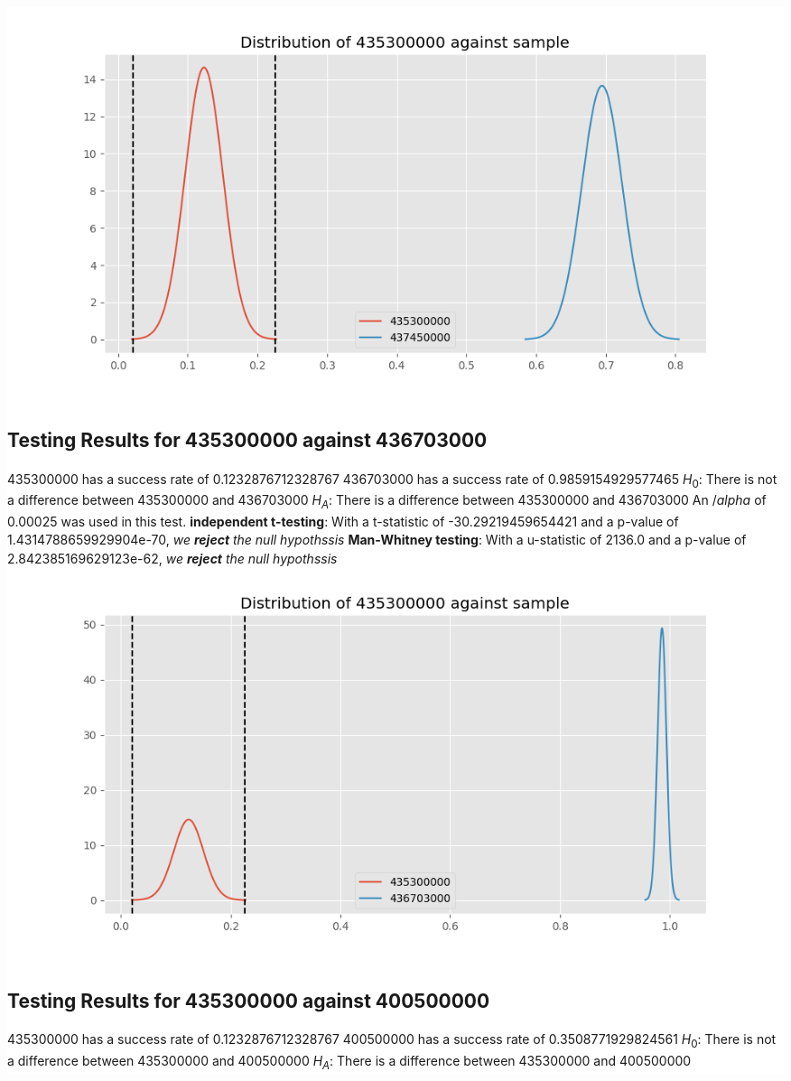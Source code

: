 ![](images/435300000_against_437450000.png) 
## Testing Results for 435300000 against 436703000 
435300000 has a success rate of 0.1232876712328767
436703000 has a success rate of 0.9859154929577465
$H_{0}$: There is not a difference between 435300000 and 436703000
$H_{A}$: There is a difference between 435300000 and 436703000
An $/alpha$ of 0.00025 was used in this test.
__independent t-testing__: With a t-statistic of -30.29219459654421 and a p-value of 1.4314788659929904e-70, _we **reject** the null hypothssis_
__Man-Whitney testing__: With a u-statistic of 2136.0 and a p-value of 2.842385169629123e-62, _we **reject** the null hypothssis_
![](images/435300000_against_436703000.png) 
## Testing Results for 435300000 against 400500000 
435300000 has a success rate of 0.1232876712328767
400500000 has a success rate of 0.3508771929824561
$H_{0}$: There is not a difference between 435300000 and 400500000
$H_{A}$: There is a difference between 435300000 and 400500000